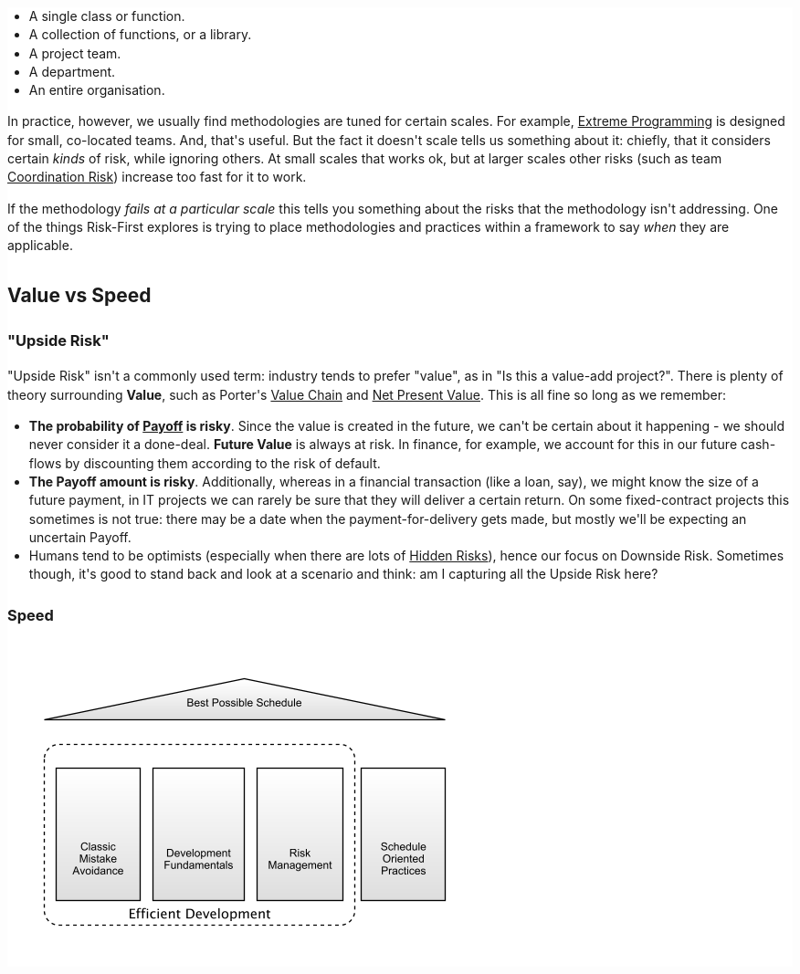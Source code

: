  - A single class or function.
 - A collection of functions, or a library.
 - A project team.
 - A department.
 - An entire organisation.

In practice, however, we usually find methodologies are tuned for certain scales.  For example, [Extreme Programming](https://en.wikipedia.org/wiki/Extreme_programming) is designed for small, co-located teams.  And, that's useful.  But the fact it doesn't scale tells us something about it:  chiefly, that it considers certain _kinds_ of risk, while ignoring others.  At small scales that works ok, but at larger scales other risks (such as team [Coordination Risk](Coordination-Risk.md)) increase too fast for it to work.

If the methodology _fails at a particular scale_ this tells you something about the risks that the methodology isn't addressing.    One of the things Risk-First explores is trying to place methodologies and practices within a framework to say _when_ they are applicable.

## Value vs Speed

### "Upside Risk"

"Upside Risk" isn't a commonly used term:  industry tends to prefer "value", as in "Is this a value-add project?".  There is plenty of theory surrounding **Value**, such as Porter's [Value Chain](https://en.wikipedia.org/wiki/Value_chain) and [Net Present Value](https://en.wikipedia.org/wiki/Net_present_value).  This is all fine so long as we remember:

 - **The probability of [Payoff](Glossary.md#payoff) is risky**. Since the value is created in the future, we can't be certain about it happening - we should never consider it a done-deal.  **Future Value** is always at risk.  In finance, for example, we account for this in our future cash-flows by discounting them according to the risk of default.
 - **The Payoff amount is risky**.  Additionally, whereas in a financial transaction (like a loan, say), we might know the size of a future payment, in IT projects we can rarely be sure that they will deliver a certain return.  On some fixed-contract projects this sometimes is not true: there may be a date when the payment-for-delivery gets made, but mostly we'll be expecting an uncertain Payoff. 
 - Humans tend to be optimists (especially when there are lots of [Hidden Risks](Glossary.md#hidden-risk)), hence our focus on Downside Risk.  Sometimes though, it's good to stand back and look at a scenario and think:  am I capturing all the Upside Risk here?

### Speed

![Pillars, From Rapid Development By Steve McConnell](images/generated/introduction/pillars_smc.png)  
